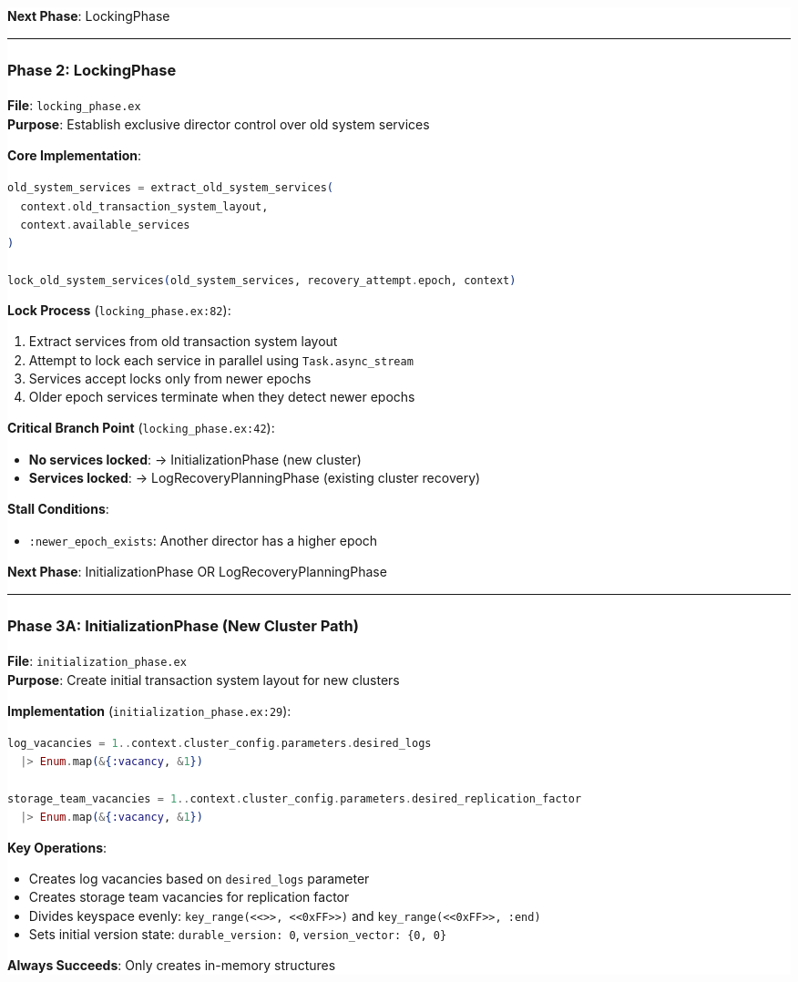 **Next Phase**: LockingPhase

---

### Phase 2: LockingPhase
**File**: `locking_phase.ex`  
**Purpose**: Establish exclusive director control over old system services

**Core Implementation**:
```elixir
old_system_services = extract_old_system_services(
  context.old_transaction_system_layout,
  context.available_services
)

lock_old_system_services(old_system_services, recovery_attempt.epoch, context)
```

**Lock Process** (`locking_phase.ex:82`):
1. Extract services from old transaction system layout
2. Attempt to lock each service in parallel using `Task.async_stream`
3. Services accept locks only from newer epochs
4. Older epoch services terminate when they detect newer epochs

**Critical Branch Point** (`locking_phase.ex:42`):
- **No services locked**: → InitializationPhase (new cluster)
- **Services locked**: → LogRecoveryPlanningPhase (existing cluster recovery)

**Stall Conditions**:
- `:newer_epoch_exists`: Another director has a higher epoch

**Next Phase**: InitializationPhase OR LogRecoveryPlanningPhase

---

### Phase 3A: InitializationPhase (New Cluster Path)
**File**: `initialization_phase.ex`  
**Purpose**: Create initial transaction system layout for new clusters

**Implementation** (`initialization_phase.ex:29`):
```elixir
log_vacancies = 1..context.cluster_config.parameters.desired_logs 
  |> Enum.map(&{:vacancy, &1})

storage_team_vacancies = 1..context.cluster_config.parameters.desired_replication_factor 
  |> Enum.map(&{:vacancy, &1})
```

**Key Operations**:
- Creates log vacancies based on `desired_logs` parameter
- Creates storage team vacancies for replication factor
- Divides keyspace evenly: `key_range(<<>>, <<0xFF>>)` and `key_range(<<0xFF>>, :end)`
- Sets initial version state: `durable_version: 0`, `version_vector: {0, 0}`

**Always Succeeds**: Only creates in-memory structures
